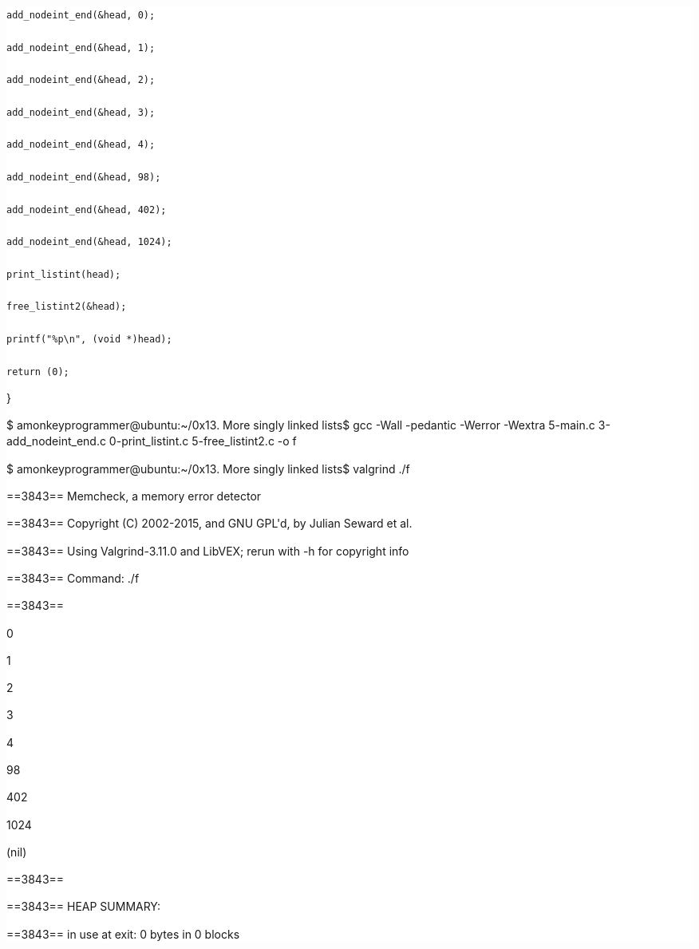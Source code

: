     add_nodeint_end(&head, 0);

    add_nodeint_end(&head, 1);

    add_nodeint_end(&head, 2);

    add_nodeint_end(&head, 3);

    add_nodeint_end(&head, 4);

    add_nodeint_end(&head, 98);

    add_nodeint_end(&head, 402);

    add_nodeint_end(&head, 1024);

    print_listint(head);

    free_listint2(&head);

    printf("%p\n", (void *)head);

    return (0);

}

$ amonkeyprogrammer@ubuntu:~/0x13. More singly linked lists$ gcc -Wall -pedantic -Werror -Wextra 5-main.c 3-add_nodeint_end.c 0-print_listint.c 5-free_listint2.c -o f

$ amonkeyprogrammer@ubuntu:~/0x13. More singly linked lists$ valgrind ./f 

==3843== Memcheck, a memory error detector

==3843== Copyright (C) 2002-2015, and GNU GPL'd, by Julian Seward et al.

==3843== Using Valgrind-3.11.0 and LibVEX; rerun with -h for copyright info

==3843== Command: ./f

==3843== 

0

1

2

3

4

98

402

1024

(nil)

==3843== 

==3843== HEAP SUMMARY:

==3843==     in use at exit: 0 bytes in 0 blocks
